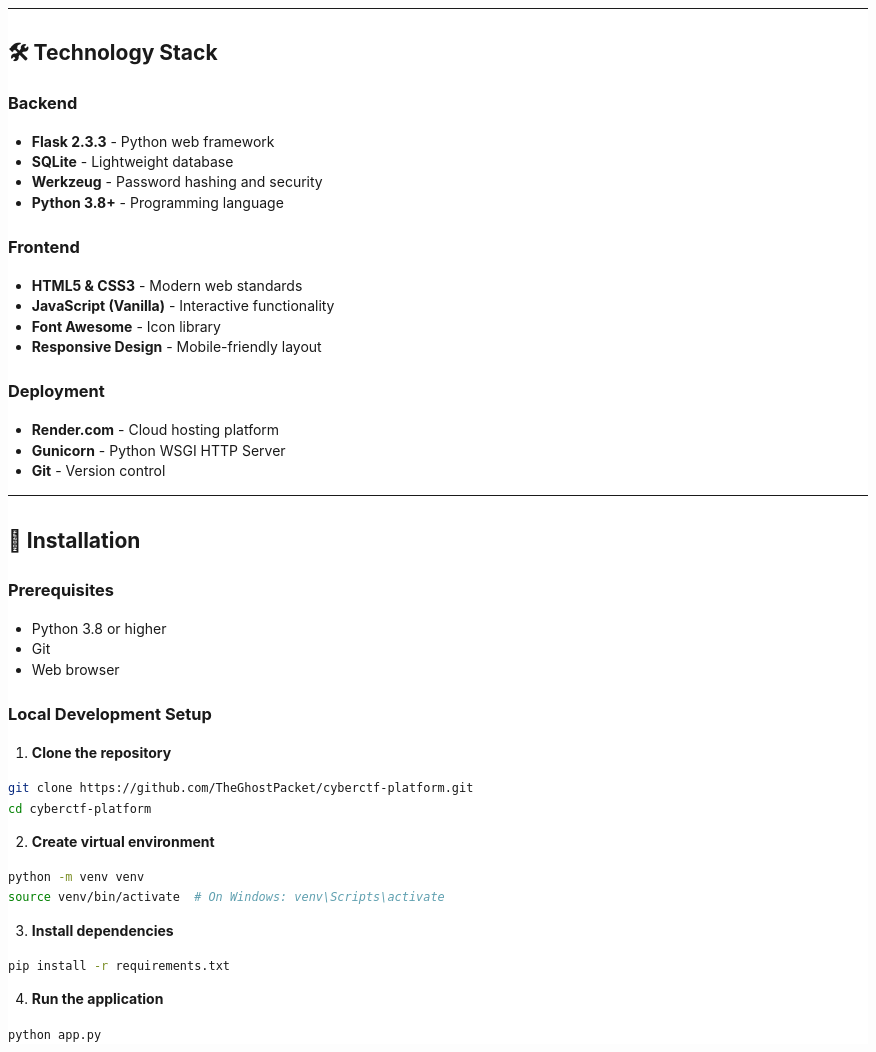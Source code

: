 </div>

---

## 🛠️ Technology Stack

### **Backend**
- **Flask 2.3.3** - Python web framework
- **SQLite** - Lightweight database
- **Werkzeug** - Password hashing and security
- **Python 3.8+** - Programming language

### **Frontend**
- **HTML5 & CSS3** - Modern web standards
- **JavaScript (Vanilla)** - Interactive functionality
- **Font Awesome** - Icon library
- **Responsive Design** - Mobile-friendly layout

### **Deployment**
- **Render.com** - Cloud hosting platform
- **Gunicorn** - Python WSGI HTTP Server
- **Git** - Version control

---

## 🚀 Installation

### **Prerequisites**
- Python 3.8 or higher
- Git
- Web browser

### **Local Development Setup**

1. **Clone the repository**
```bash
git clone https://github.com/TheGhostPacket/cyberctf-platform.git
cd cyberctf-platform
```

2. **Create virtual environment**
```bash
python -m venv venv
source venv/bin/activate  # On Windows: venv\Scripts\activate
```

3. **Install dependencies**
```bash
pip install -r requirements.txt
```

4. **Run the application**
```bash
python app.py
```
